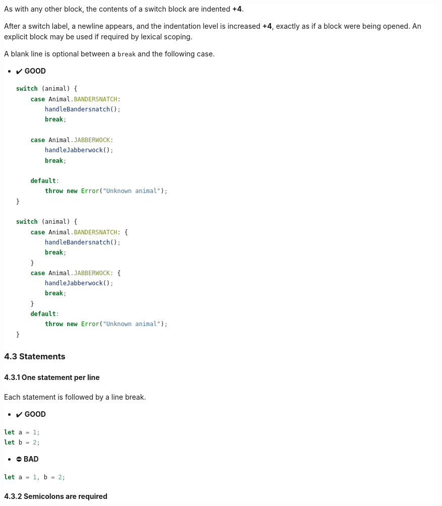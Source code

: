 As with any other block, the contents of a switch block are indented **+4**.

After a switch label, a newline appears, and the indentation level is increased **+4**, exactly as if a block were being opened. An explicit block may be used if required by lexical scoping.

A blank line is optional between a `break` and the following case.

* :heavy_check_mark: **GOOD**

    ```javascript
    switch (animal) {
        case Animal.BANDERSNATCH:
            handleBandersnatch();
            break;
    
        case Animal.JABBERWOCK:
            handleJabberwock();
            break;
    
        default:
            throw new Error("Unknown animal");
    }
    
    switch (animal) {
        case Animal.BANDERSNATCH: {
            handleBandersnatch();
            break;
        }
        case Animal.JABBERWOCK: {
            handleJabberwock();
            break;
        }
        default:
            throw new Error("Unknown animal");
    }
    ```

### 4.3 Statements

#### 4.3.1 One statement per line

Each statement is followed by a line break.

* :heavy_check_mark: **GOOD**

```javascript
let a = 1;
let b = 2;
```

* :no_entry: **BAD**

```javascript
let a = 1, b = 2;
```

#### 4.3.2 Semicolons are required
